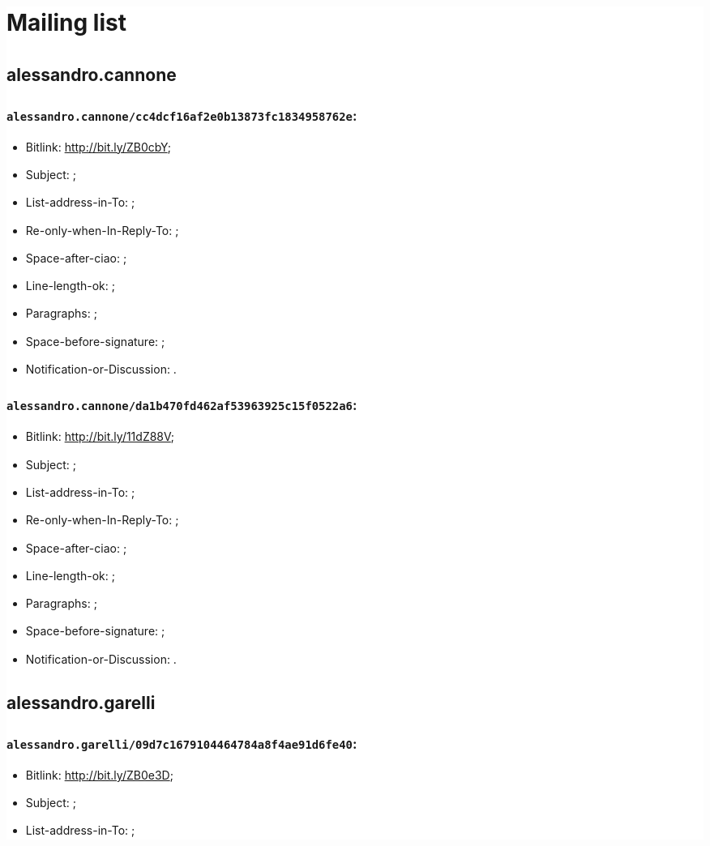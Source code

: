 # Mailing list


## alessandro.cannone

### `alessandro.cannone/cc4dcf16af2e0b13873fc1834958762e`:

- Bitlink: <http://bit.ly/ZB0cbY>;

- Subject: ;

- List-address-in-To: ;

- Re-only-when-In-Reply-To: ;

- Space-after-ciao: ;

- Line-length-ok: ;

- Paragraphs: ;

- Space-before-signature: ;

- Notification-or-Discussion: .



### `alessandro.cannone/da1b470fd462af53963925c15f0522a6`:

- Bitlink: <http://bit.ly/11dZ88V>;

- Subject: ;

- List-address-in-To: ;

- Re-only-when-In-Reply-To: ;

- Space-after-ciao: ;

- Line-length-ok: ;

- Paragraphs: ;

- Space-before-signature: ;

- Notification-or-Discussion: .





## alessandro.garelli

### `alessandro.garelli/09d7c1679104464784a8f4ae91d6fe40`:

- Bitlink: <http://bit.ly/ZB0e3D>;

- Subject: ;

- List-address-in-To: ;
